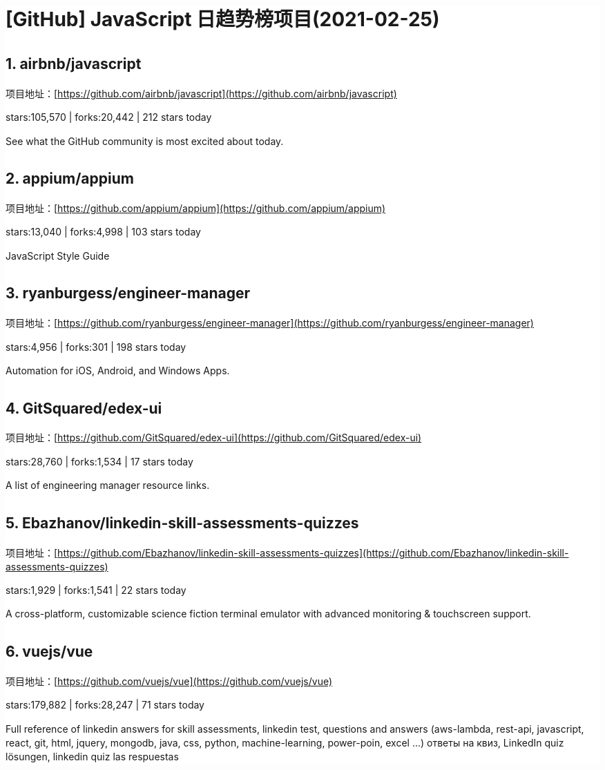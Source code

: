 # [GitHub] JavaScript 日趋势榜项目(2021-02-25)

## 1. airbnb/javascript 

项目地址：[https://github.com/airbnb/javascript](https://github.com/airbnb/javascript)

stars:105,570 | forks:20,442 | 212 stars today 

See what the GitHub community is most excited about today.

## 2. appium/appium 

项目地址：[https://github.com/appium/appium](https://github.com/appium/appium)

stars:13,040 | forks:4,998 | 103 stars today 

JavaScript Style Guide

## 3. ryanburgess/engineer-manager 

项目地址：[https://github.com/ryanburgess/engineer-manager](https://github.com/ryanburgess/engineer-manager)

stars:4,956 | forks:301 | 198 stars today 

 Automation for iOS, Android, and Windows Apps.

## 4. GitSquared/edex-ui 

项目地址：[https://github.com/GitSquared/edex-ui](https://github.com/GitSquared/edex-ui)

stars:28,760 | forks:1,534 | 17 stars today 

A list of engineering manager resource links.

## 5. Ebazhanov/linkedin-skill-assessments-quizzes 

项目地址：[https://github.com/Ebazhanov/linkedin-skill-assessments-quizzes](https://github.com/Ebazhanov/linkedin-skill-assessments-quizzes)

stars:1,929 | forks:1,541 | 22 stars today 

A cross-platform, customizable science fiction terminal emulator with advanced monitoring & touchscreen support.

## 6. vuejs/vue 

项目地址：[https://github.com/vuejs/vue](https://github.com/vuejs/vue)

stars:179,882 | forks:28,247 | 71 stars today 

Full reference of linkedin answers for skill assessments, linkedin test, questions and answers (aws-lambda, rest-api, javascript, react, git, html, jquery, mongodb, java, css, python, machine-learning, power-poin, excel ...) ответы на квиз, LinkedIn quiz lösungen, linkedin quiz las respuestas
